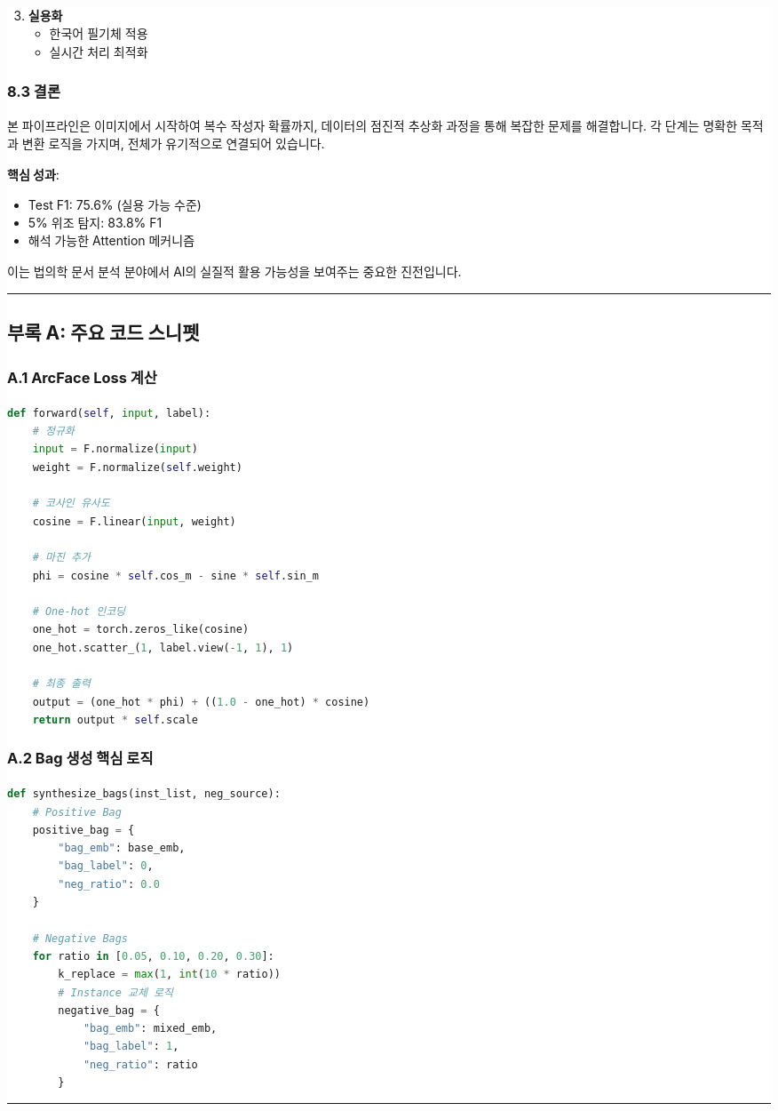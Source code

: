 3. **실용화**
   - 한국어 필기체 적용
   - 실시간 처리 최적화

### 8.3 결론

본 파이프라인은 이미지에서 시작하여 복수 작성자 확률까지, 데이터의 점진적 추상화 과정을 통해 복잡한 문제를 해결합니다. 각 단계는 명확한 목적과 변환 로직을 가지며, 전체가 유기적으로 연결되어 있습니다.

**핵심 성과**:
- Test F1: 75.6% (실용 가능 수준)
- 5% 위조 탐지: 83.8% F1
- 해석 가능한 Attention 메커니즘

이는 법의학 문서 분석 분야에서 AI의 실질적 활용 가능성을 보여주는 중요한 진전입니다.

---

## 부록 A: 주요 코드 스니펫

### A.1 ArcFace Loss 계산
```python
def forward(self, input, label):
    # 정규화
    input = F.normalize(input)
    weight = F.normalize(self.weight)
    
    # 코사인 유사도
    cosine = F.linear(input, weight)
    
    # 마진 추가
    phi = cosine * self.cos_m - sine * self.sin_m
    
    # One-hot 인코딩
    one_hot = torch.zeros_like(cosine)
    one_hot.scatter_(1, label.view(-1, 1), 1)
    
    # 최종 출력
    output = (one_hot * phi) + ((1.0 - one_hot) * cosine)
    return output * self.scale
```

### A.2 Bag 생성 핵심 로직
```python
def synthesize_bags(inst_list, neg_source):
    # Positive Bag
    positive_bag = {
        "bag_emb": base_emb,
        "bag_label": 0,
        "neg_ratio": 0.0
    }
    
    # Negative Bags
    for ratio in [0.05, 0.10, 0.20, 0.30]:
        k_replace = max(1, int(10 * ratio))
        # Instance 교체 로직
        negative_bag = {
            "bag_emb": mixed_emb,
            "bag_label": 1,
            "neg_ratio": ratio
        }
```

---